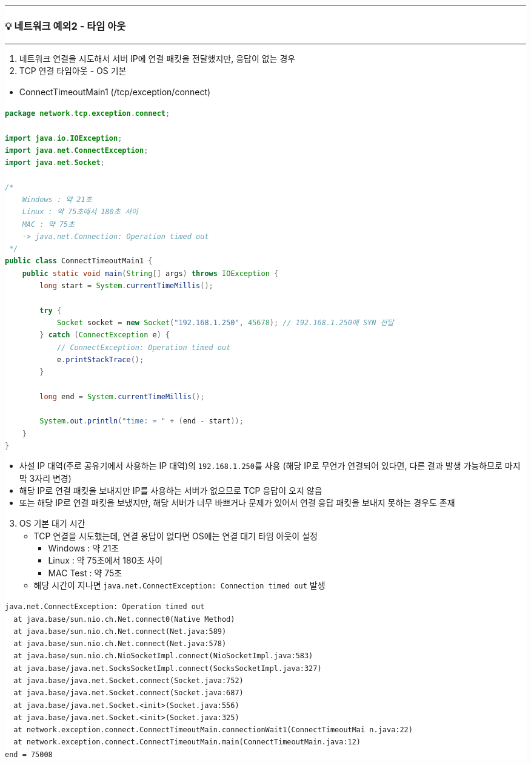 -----
### 💡 네트워크 예외2 - 타임 아웃
-----
1. 네트워크 연결을 시도해서 서버 IP에 연결 패킷을 전달했지만, 응답이 없는 경우
2. TCP 연결 타임아웃 - OS 기본
  - ConnectTimeoutMain1 (/tcp/exception/connect)
```java
package network.tcp.exception.connect;

import java.io.IOException;
import java.net.ConnectException;
import java.net.Socket;

/*
    Windows : 약 21초
    Linux : 약 75초에서 180초 사이
    MAC : 약 75초
    -> java.net.Connection: Operation timed out
 */
public class ConnectTimeoutMain1 {
    public static void main(String[] args) throws IOException {
        long start = System.currentTimeMillis();

        try {
            Socket socket = new Socket("192.168.1.250", 45678); // 192.168.1.250에 SYN 전달
        } catch (ConnectException e) {
            // ConnectException: Operation timed out
            e.printStackTrace();
        }

        long end = System.currentTimeMillis();

        System.out.println("time: = " + (end - start));
    }
}
```
  - 사설 IP 대역(주로 공유기에서 사용하는 IP 대역)의 ```192.168.1.250```를 사용 (해당 IP로 무언가 연결되어 있다면, 다른 결과 발생 가능하므로 마지막 3자리 변경)
  - 해당 IP로 연결 패킷을 보내지만 IP를 사용하는 서버가 없으므로 TCP 응답이 오지 않음
  - 또는 해당 IP로 연결 패킷을 보냈지만, 해당 서버가 너무 바쁘거나 문제가 있어서 연결 응답 패킷을 보내지 못하는 경우도 존재

3. OS 기본 대기 시간
   - TCP 연결을 시도했는데, 연결 응답이 없다면 OS에는 연결 대기 타임 아웃이 설정
     + Windows : 약 21초
     + Linux : 약 75초에서 180초 사이
     + MAC Test : 약 75초
   - 해당 시간이 지나면 ```java.net.ConnectException: Connection timed out``` 발생
```
java.net.ConnectException: Operation timed out
  at java.base/sun.nio.ch.Net.connect0(Native Method)
  at java.base/sun.nio.ch.Net.connect(Net.java:589)
  at java.base/sun.nio.ch.Net.connect(Net.java:578)
  at java.base/sun.nio.ch.NioSocketImpl.connect(NioSocketImpl.java:583)
  at java.base/java.net.SocksSocketImpl.connect(SocksSocketImpl.java:327)
  at java.base/java.net.Socket.connect(Socket.java:752)
  at java.base/java.net.Socket.connect(Socket.java:687)
  at java.base/java.net.Socket.<init>(Socket.java:556)
  at java.base/java.net.Socket.<init>(Socket.java:325)
  at network.exception.connect.ConnectTimeoutMain.connectionWait1(ConnectTimeoutMai n.java:22)
  at network.exception.connect.ConnectTimeoutMain.main(ConnectTimeoutMain.java:12)
end = 75008
```

